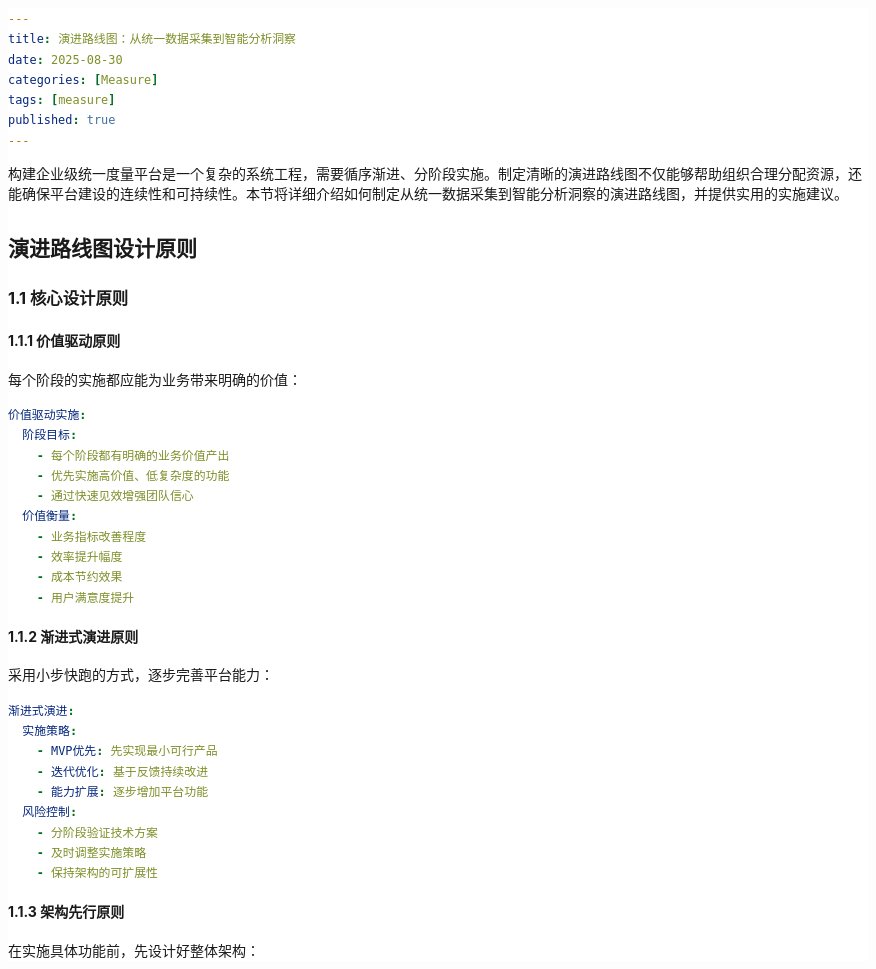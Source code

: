 ```yaml
---
title: 演进路线图：从统一数据采集到智能分析洞察
date: 2025-08-30
categories: [Measure]
tags: [measure]
published: true
---
```


构建企业级统一度量平台是一个复杂的系统工程，需要循序渐进、分阶段实施。制定清晰的演进路线图不仅能够帮助组织合理分配资源，还能确保平台建设的连续性和可持续性。本节将详细介绍如何制定从统一数据采集到智能分析洞察的演进路线图，并提供实用的实施建议。

## 演进路线图设计原则

### 1.1 核心设计原则

#### 1.1.1 价值驱动原则

每个阶段的实施都应能为业务带来明确的价值：

```yaml
价值驱动实施:
  阶段目标:
    - 每个阶段都有明确的业务价值产出
    - 优先实施高价值、低复杂度的功能
    - 通过快速见效增强团队信心
  价值衡量:
    - 业务指标改善程度
    - 效率提升幅度
    - 成本节约效果
    - 用户满意度提升
```

#### 1.1.2 渐进式演进原则

采用小步快跑的方式，逐步完善平台能力：

```yaml
渐进式演进:
  实施策略:
    - MVP优先: 先实现最小可行产品
    - 迭代优化: 基于反馈持续改进
    - 能力扩展: 逐步增加平台功能
  风险控制:
    - 分阶段验证技术方案
    - 及时调整实施策略
    - 保持架构的可扩展性
```

#### 1.1.3 架构先行原则

在实施具体功能前，先设计好整体架构：
